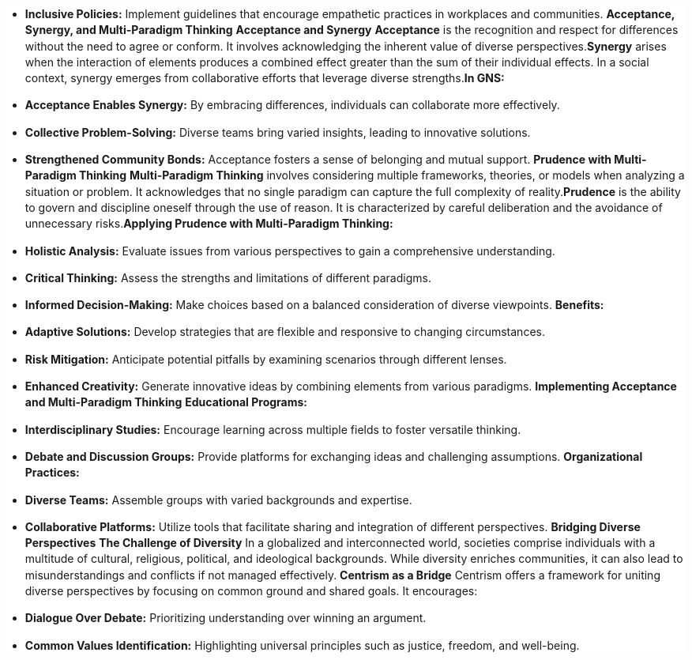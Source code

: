 - **Inclusive Policies:**  Implement guidelines that encourage empathetic practices in workplaces and communities.
**Acceptance, Synergy, and Multi-Paradigm Thinking** **Acceptance and Synergy** **Acceptance**  is the recognition and respect for differences without the need to agree or conform. It involves acknowledging the inherent value of diverse perspectives.**Synergy**  arises when the interaction of elements produces a combined effect greater than the sum of their individual effects. In a social context, synergy emerges from collaborative efforts that leverage diverse strengths.**In GNS:**  
- **Acceptance Enables Synergy:**  By embracing differences, individuals can collaborate more effectively.
 
- **Collective Problem-Solving:**  Diverse teams bring varied insights, leading to innovative solutions.
 
- **Strengthened Community Bonds:**  Acceptance fosters a sense of belonging and mutual support.
**Prudence with Multi-Paradigm Thinking** **Multi-Paradigm Thinking**  involves considering multiple frameworks, theories, or models when analyzing a situation or problem. It acknowledges that no single paradigm can capture the full complexity of reality.**Prudence**  is the ability to govern and discipline oneself through the use of reason. It is characterized by careful deliberation and the avoidance of unnecessary risks.**Applying Prudence with Multi-Paradigm Thinking:**  
- **Holistic Analysis:**  Evaluate issues from various perspectives to gain a comprehensive understanding.
 
- **Critical Thinking:**  Assess the strengths and limitations of different paradigms.
 
- **Informed Decision-Making:**  Make choices based on a balanced consideration of diverse viewpoints.
**Benefits:**  
- **Adaptive Solutions:**  Develop strategies that are flexible and responsive to changing circumstances.
 
- **Risk Mitigation:**  Anticipate potential pitfalls by examining scenarios through different lenses.
 
- **Enhanced Creativity:**  Generate innovative ideas by combining elements from various paradigms.
**Implementing Acceptance and Multi-Paradigm Thinking** **Educational Programs:**  
- **Interdisciplinary Studies:**  Encourage learning across multiple fields to foster versatile thinking.
 
- **Debate and Discussion Groups:**  Provide platforms for exchanging ideas and challenging assumptions.
**Organizational Practices:**  
- **Diverse Teams:**  Assemble groups with varied backgrounds and expertise.
 
- **Collaborative Platforms:**  Utilize tools that facilitate sharing and integration of different perspectives.
**Bridging Diverse Perspectives** **The Challenge of Diversity** 
In a globalized and interconnected world, societies comprise individuals with a multitude of cultural, religious, political, and ideological backgrounds. While diversity enriches communities, it can also lead to misunderstandings and conflicts if not managed effectively.
**Centrism as a Bridge** 
Centrism offers a framework for uniting diverse perspectives by focusing on common ground and shared goals. It encourages:
 
- **Dialogue Over Debate:**  Prioritizing understanding over winning an argument.
 
- **Common Values Identification:**  Highlighting universal principles such as justice, freedom, and well-being.
 